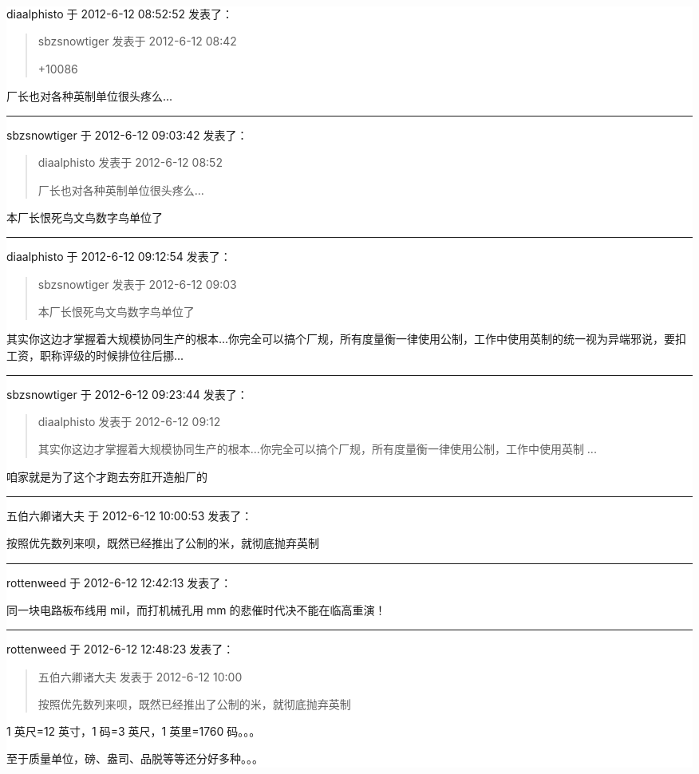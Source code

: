 
diaalphisto 于 2012-6-12 08:52:52 发表了：

> sbzsnowtiger 发表于 2012-6-12 08:42
>
> +10086

厂长也对各种英制单位很头疼么...

---

sbzsnowtiger 于 2012-6-12 09:03:42 发表了：

> diaalphisto 发表于 2012-6-12 08:52
>
> 厂长也对各种英制单位很头疼么...

本厂长恨死鸟文鸟数字鸟单位了

---

diaalphisto 于 2012-6-12 09:12:54 发表了：

> sbzsnowtiger 发表于 2012-6-12 09:03
>
> 本厂长恨死鸟文鸟数字鸟单位了

其实你这边才掌握着大规模协同生产的根本...你完全可以搞个厂规，所有度量衡一律使用公制，工作中使用英制的统一视为异端邪说，要扣工资，职称评级的时候排位往后挪...

---

sbzsnowtiger 于 2012-6-12 09:23:44 发表了：

> diaalphisto 发表于 2012-6-12 09:12
>
> 其实你这边才掌握着大规模协同生产的根本...你完全可以搞个厂规，所有度量衡一律使用公制，工作中使用英制 ...

咱家就是为了这个才跑去夯肛开造船厂的

---

五伯六卿诸大夫 于 2012-6-12 10:00:53 发表了：

按照优先数列来呗，既然已经推出了公制的米，就彻底抛弃英制

---

rottenweed 于 2012-6-12 12:42:13 发表了：

同一块电路板布线用 mil，而打机械孔用 mm 的悲催时代决不能在临高重演！

---

rottenweed 于 2012-6-12 12:48:23 发表了：

> 五伯六卿诸大夫 发表于 2012-6-12 10:00
>
> 按照优先数列来呗，既然已经推出了公制的米，就彻底抛弃英制

1 英尺=12 英寸，1 码=3 英尺，1 英里=1760 码。。。

至于质量单位，磅、盎司、品脱等等还分好多种。。。
